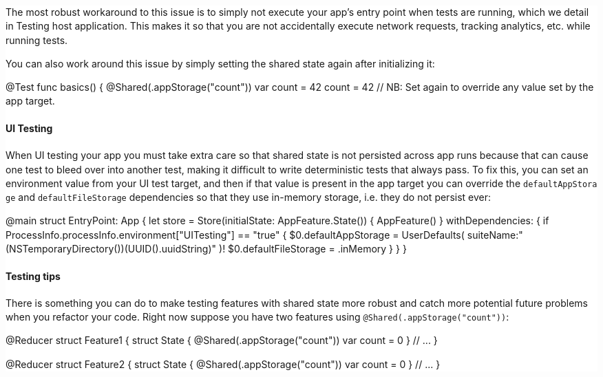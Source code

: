 The most robust workaround to this issue is to simply not execute your app’s entry point when tests are running, which we detail in Testing host application. This makes it so that you are not accidentally execute network requests, tracking analytics, etc. while running tests.

You can also work around this issue by simply setting the shared state again after initializing it:

@Test
func basics() {
@Shared(.appStorage("count")) var count = 42
count = 42 // NB: Set again to override any value set by the app target.

#### UI Testing

When UI testing your app you must take extra care so that shared state is not persisted across app runs because that can cause one test to bleed over into another test, making it difficult to write deterministic tests that always pass. To fix this, you can set an environment value from your UI test target, and then if that value is present in the app target you can override the `defaultAppStorage` and `defaultFileStorage` dependencies so that they use in-memory storage, i.e. they do not persist ever:

@main
struct EntryPoint: App {
let store = Store(initialState: AppFeature.State()) {
AppFeature()
} withDependencies: {
if ProcessInfo.processInfo.environment["UITesting"] == "true" {
$0.defaultAppStorage = UserDefaults(
suiteName:"\(NSTemporaryDirectory())\(UUID().uuidString)"
)!
$0.defaultFileStorage = .inMemory
}
}
}

#### Testing tips

There is something you can do to make testing features with shared state more robust and catch more potential future problems when you refactor your code. Right now suppose you have two features using `@Shared(.appStorage("count"))`:

@Reducer
struct Feature1 {
struct State {
@Shared(.appStorage("count")) var count = 0
}
// ...
}

@Reducer
struct Feature2 {
struct State {
@Shared(.appStorage("count")) var count = 0
}
// ...
}
